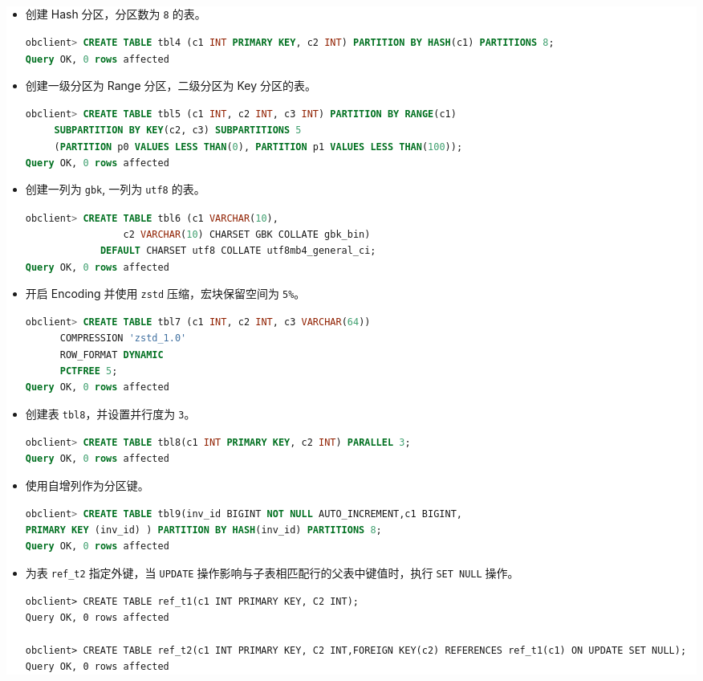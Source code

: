 * 创建 Hash 分区，分区数为 `8` 的表。

  ```sql
  obclient> CREATE TABLE tbl4 (c1 INT PRIMARY KEY, c2 INT) PARTITION BY HASH(c1) PARTITIONS 8;
  Query OK, 0 rows affected
  ```

* 创建一级分区为 Range 分区，二级分区为 Key 分区的表。

  ```sql
  obclient> CREATE TABLE tbl5 (c1 INT, c2 INT, c3 INT) PARTITION BY RANGE(c1)
       SUBPARTITION BY KEY(c2, c3) SUBPARTITIONS 5
       (PARTITION p0 VALUES LESS THAN(0), PARTITION p1 VALUES LESS THAN(100));
  Query OK, 0 rows affected
  ```

* 创建一列为 `gbk`, 一列为 `utf8` 的表。

  ```sql
  obclient> CREATE TABLE tbl6 (c1 VARCHAR(10),
                   c2 VARCHAR(10) CHARSET GBK COLLATE gbk_bin)
               DEFAULT CHARSET utf8 COLLATE utf8mb4_general_ci;
  Query OK, 0 rows affected
  ```

* 开启 Encoding 并使用 `zstd` 压缩，宏块保留空间为 `5%`。

  ```sql
  obclient> CREATE TABLE tbl7 (c1 INT, c2 INT, c3 VARCHAR(64))
        COMPRESSION 'zstd_1.0'
        ROW_FORMAT DYNAMIC
        PCTFREE 5;
  Query OK, 0 rows affected
  ```

* 创建表 `tbl8`，并设置并行度为 `3`。

  ```sql
  obclient> CREATE TABLE tbl8(c1 INT PRIMARY KEY, c2 INT) PARALLEL 3;
  Query OK, 0 rows affected
  ```

* 使用自增列作为分区键。

  ```sql
  obclient> CREATE TABLE tbl9(inv_id BIGINT NOT NULL AUTO_INCREMENT,c1 BIGINT,
  PRIMARY KEY (inv_id) ) PARTITION BY HASH(inv_id) PARTITIONS 8;
  Query OK, 0 rows affected
  ```

* 为表 `ref_t2` 指定外键，当 `UPDATE` 操作影响与子表相匹配行的父表中键值时，执行 `SET NULL` 操作。

  ```shell
  obclient> CREATE TABLE ref_t1(c1 INT PRIMARY KEY, C2 INT);
  Query OK, 0 rows affected

  obclient> CREATE TABLE ref_t2(c1 INT PRIMARY KEY, C2 INT,FOREIGN KEY(c2) REFERENCES ref_t1(c1) ON UPDATE SET NULL);
  Query OK, 0 rows affected
  ```
